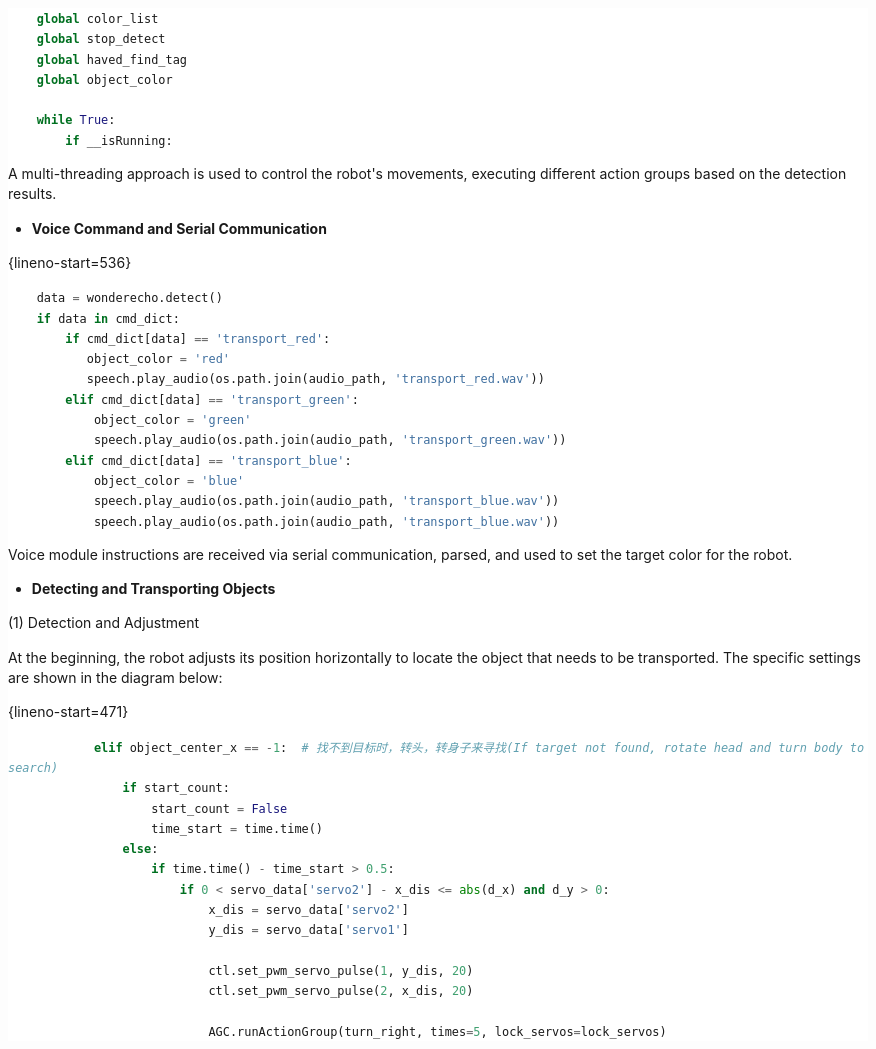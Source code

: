 ```python
    global color_list
    global stop_detect
    global haved_find_tag
    global object_color

    while True:
        if __isRunning:
```

A multi-threading approach is used to control the robot's movements, executing different action groups based on the detection results.

* **Voice Command and Serial Communication**

{lineno-start=536}
```python
    data = wonderecho.detect()
    if data in cmd_dict:
        if cmd_dict[data] == 'transport_red':
           object_color = 'red'
           speech.play_audio(os.path.join(audio_path, 'transport_red.wav'))
        elif cmd_dict[data] == 'transport_green':
            object_color = 'green'
            speech.play_audio(os.path.join(audio_path, 'transport_green.wav'))
        elif cmd_dict[data] == 'transport_blue':
            object_color = 'blue'
            speech.play_audio(os.path.join(audio_path, 'transport_blue.wav'))
            speech.play_audio(os.path.join(audio_path, 'transport_blue.wav'))
```

Voice module instructions are received via serial communication, parsed, and used to set the target color for the robot.

* **Detecting and Transporting Objects**

(1) Detection and Adjustment

At the beginning, the robot adjusts its position horizontally to locate the object that needs to be transported. The specific settings are shown in the diagram below:

{lineno-start=471}
```python
            elif object_center_x == -1:  # 找不到目标时，转头，转身子来寻找(If target not found, rotate head and turn body to search)
                if start_count:
                    start_count = False
                    time_start = time.time()
                else:
                    if time.time() - time_start > 0.5:
                        if 0 < servo_data['servo2'] - x_dis <= abs(d_x) and d_y > 0:
                            x_dis = servo_data['servo2']
                            y_dis = servo_data['servo1']
                            
                            ctl.set_pwm_servo_pulse(1, y_dis, 20)
                            ctl.set_pwm_servo_pulse(2, x_dis, 20)
                            
                            AGC.runActionGroup(turn_right, times=5, lock_servos=lock_servos)
```
